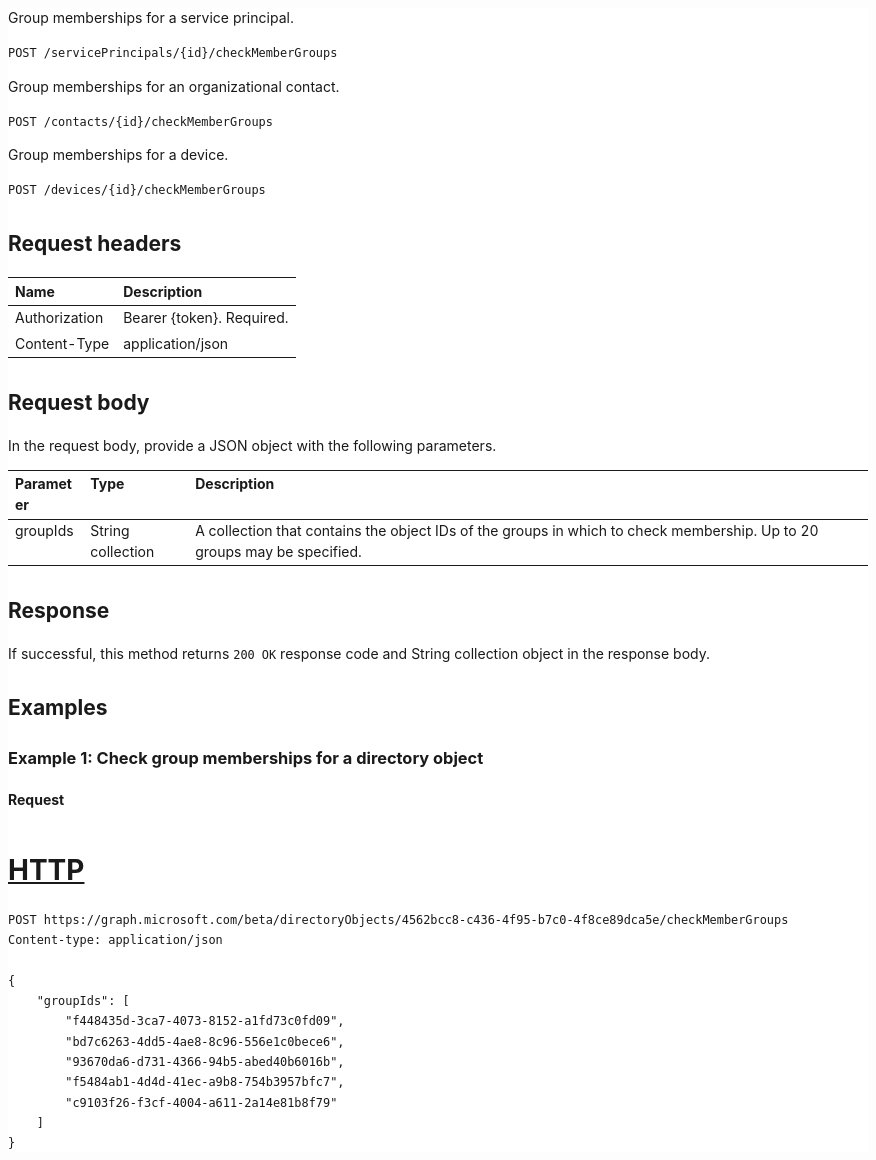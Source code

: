 Group memberships for a service principal.

```http
POST /servicePrincipals/{id}/checkMemberGroups
```

Group memberships for an organizational contact.

```http
POST /contacts/{id}/checkMemberGroups
```

Group memberships for a device.

```http
POST /devices/{id}/checkMemberGroups
```

## Request headers

| Name       |Description|
|:---------------|:--------|
| Authorization  | Bearer {token}. Required. |
| Content-Type  | application/json  |

## Request body

In the request body, provide a JSON object with the following parameters.

| Parameter	   | Type	|Description|
|:---------------|:--------|:----------|
|groupIds|String collection |A collection that contains the object IDs of the groups in which to check membership. Up to 20 groups may be specified.|

## Response

If successful, this method returns `200 OK` response code and String collection object in the response body.

## Examples

### Example 1: Check group memberships for a directory object

#### Request


# [HTTP](#tab/http)

```http
POST https://graph.microsoft.com/beta/directoryObjects/4562bcc8-c436-4f95-b7c0-4f8ce89dca5e/checkMemberGroups
Content-type: application/json

{
    "groupIds": [
        "f448435d-3ca7-4073-8152-a1fd73c0fd09",
        "bd7c6263-4dd5-4ae8-8c96-556e1c0bece6",
        "93670da6-d731-4366-94b5-abed40b6016b",
        "f5484ab1-4d4d-41ec-a9b8-754b3957bfc7",
        "c9103f26-f3cf-4004-a611-2a14e81b8f79"
    ]
}
```
